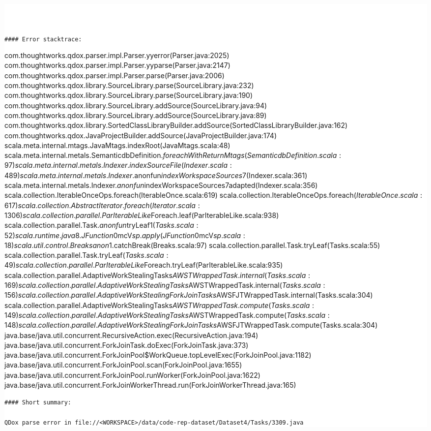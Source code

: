 ```



#### Error stacktrace:

```
com.thoughtworks.qdox.parser.impl.Parser.yyerror(Parser.java:2025)
	com.thoughtworks.qdox.parser.impl.Parser.yyparse(Parser.java:2147)
	com.thoughtworks.qdox.parser.impl.Parser.parse(Parser.java:2006)
	com.thoughtworks.qdox.library.SourceLibrary.parse(SourceLibrary.java:232)
	com.thoughtworks.qdox.library.SourceLibrary.parse(SourceLibrary.java:190)
	com.thoughtworks.qdox.library.SourceLibrary.addSource(SourceLibrary.java:94)
	com.thoughtworks.qdox.library.SourceLibrary.addSource(SourceLibrary.java:89)
	com.thoughtworks.qdox.library.SortedClassLibraryBuilder.addSource(SortedClassLibraryBuilder.java:162)
	com.thoughtworks.qdox.JavaProjectBuilder.addSource(JavaProjectBuilder.java:174)
	scala.meta.internal.mtags.JavaMtags.indexRoot(JavaMtags.scala:48)
	scala.meta.internal.metals.SemanticdbDefinition$.foreachWithReturnMtags(SemanticdbDefinition.scala:97)
	scala.meta.internal.metals.Indexer.indexSourceFile(Indexer.scala:489)
	scala.meta.internal.metals.Indexer.$anonfun$indexWorkspaceSources$7(Indexer.scala:361)
	scala.meta.internal.metals.Indexer.$anonfun$indexWorkspaceSources$7$adapted(Indexer.scala:356)
	scala.collection.IterableOnceOps.foreach(IterableOnce.scala:619)
	scala.collection.IterableOnceOps.foreach$(IterableOnce.scala:617)
	scala.collection.AbstractIterator.foreach(Iterator.scala:1306)
	scala.collection.parallel.ParIterableLike$Foreach.leaf(ParIterableLike.scala:938)
	scala.collection.parallel.Task.$anonfun$tryLeaf$1(Tasks.scala:52)
	scala.runtime.java8.JFunction0$mcV$sp.apply(JFunction0$mcV$sp.scala:18)
	scala.util.control.Breaks$$anon$1.catchBreak(Breaks.scala:97)
	scala.collection.parallel.Task.tryLeaf(Tasks.scala:55)
	scala.collection.parallel.Task.tryLeaf$(Tasks.scala:49)
	scala.collection.parallel.ParIterableLike$Foreach.tryLeaf(ParIterableLike.scala:935)
	scala.collection.parallel.AdaptiveWorkStealingTasks$AWSTWrappedTask.internal(Tasks.scala:169)
	scala.collection.parallel.AdaptiveWorkStealingTasks$AWSTWrappedTask.internal$(Tasks.scala:156)
	scala.collection.parallel.AdaptiveWorkStealingForkJoinTasks$AWSFJTWrappedTask.internal(Tasks.scala:304)
	scala.collection.parallel.AdaptiveWorkStealingTasks$AWSTWrappedTask.compute(Tasks.scala:149)
	scala.collection.parallel.AdaptiveWorkStealingTasks$AWSTWrappedTask.compute$(Tasks.scala:148)
	scala.collection.parallel.AdaptiveWorkStealingForkJoinTasks$AWSFJTWrappedTask.compute(Tasks.scala:304)
	java.base/java.util.concurrent.RecursiveAction.exec(RecursiveAction.java:194)
	java.base/java.util.concurrent.ForkJoinTask.doExec(ForkJoinTask.java:373)
	java.base/java.util.concurrent.ForkJoinPool$WorkQueue.topLevelExec(ForkJoinPool.java:1182)
	java.base/java.util.concurrent.ForkJoinPool.scan(ForkJoinPool.java:1655)
	java.base/java.util.concurrent.ForkJoinPool.runWorker(ForkJoinPool.java:1622)
	java.base/java.util.concurrent.ForkJoinWorkerThread.run(ForkJoinWorkerThread.java:165)
```
#### Short summary: 

QDox parse error in file://<WORKSPACE>/data/code-rep-dataset/Dataset4/Tasks/3309.java